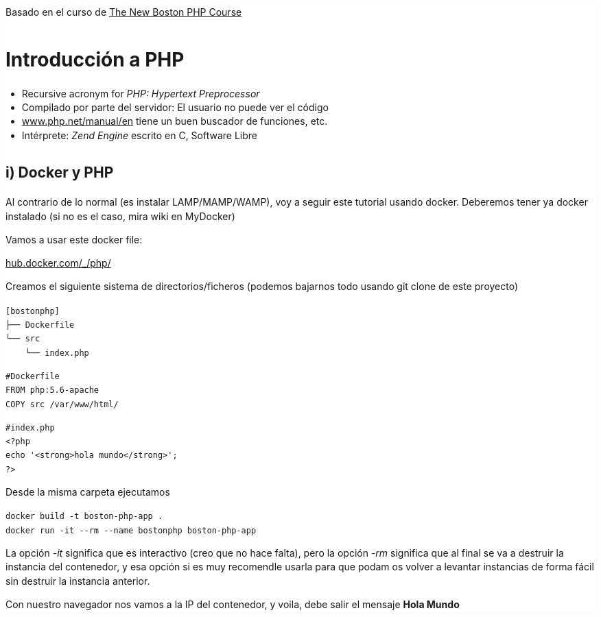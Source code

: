 Basado en el curso de [The New Boston PHP Course](https://www.youtube.com/playlist?list=PL442FA2C127377F07)

# Introducción a PHP

 - Recursive acronym for *PHP: Hypertext Preprocessor*
 - Compilado por parte del servidor: El usuario no puede ver el código
 - www.php.net/manual/en tiene un buen buscador de funciones, etc.
 - Intérprete: *Zend Engine* escrito en C, Software Libre

## i) Docker y PHP

Al contrario de lo normal (es instalar LAMP/MAMP/WAMP), voy a seguir este tutorial usando docker. Deberemos tener ya docker instalado (si no es el caso, mira wiki en MyDocker)

Vamos a usar este docker file:

[hub.docker.com/_/php/](https://hub.docker.com/_/php/)

Creamos el siguiente sistema de directorios/ficheros (podemos bajarnos todo usando git clone de este proyecto)

```
[bostonphp] 
├── Dockerfile
└── src
    └── index.php
```

```
#Dockerfile
FROM php:5.6-apache
COPY src /var/www/html/
```

```
#index.php 
<?php
echo '<strong>hola mundo</strong>';
?>
```

Desde la misma carpeta ejecutamos
```
docker build -t boston-php-app .
docker run -it --rm --name bostonphp boston-php-app
```

La opción *-it* significa que es interactivo (creo que no hace falta), pero la opción *-rm* significa que al final se va a destruir la instancia  del contenedor, y esa opción si es muy recomendle usarla para que podam os volver a levantar instancias de forma fácil sin destruir la instancia  anterior.


Con nuestro navegador nos vamos a la IP del contenedor, y voila, debe salir el mensaje **Hola Mundo**
